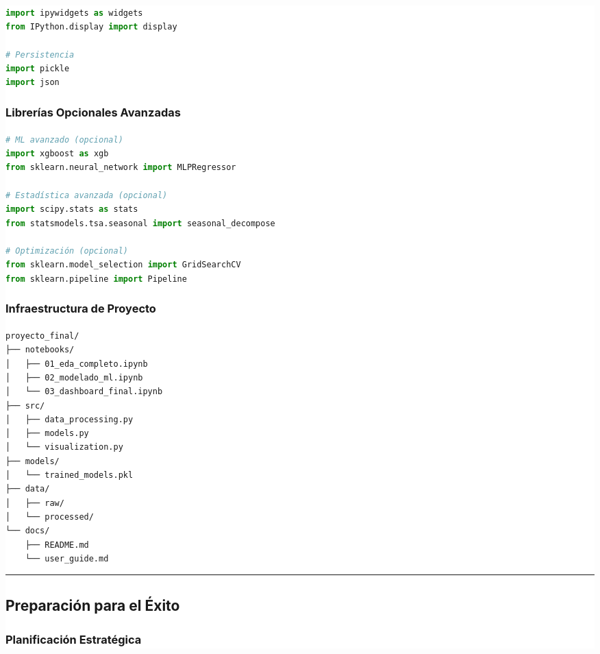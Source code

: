 ```python
import ipywidgets as widgets
from IPython.display import display

# Persistencia
import pickle
import json
```

### Librerías Opcionales Avanzadas

```python
# ML avanzado (opcional)
import xgboost as xgb
from sklearn.neural_network import MLPRegressor

# Estadística avanzada (opcional) 
import scipy.stats as stats
from statsmodels.tsa.seasonal import seasonal_decompose

# Optimización (opcional)
from sklearn.model_selection import GridSearchCV
from sklearn.pipeline import Pipeline
```

### Infraestructura de Proyecto

```text
proyecto_final/
├── notebooks/
│   ├── 01_eda_completo.ipynb
│   ├── 02_modelado_ml.ipynb  
│   └── 03_dashboard_final.ipynb
├── src/
│   ├── data_processing.py
│   ├── models.py
│   └── visualization.py
├── models/
│   └── trained_models.pkl
├── data/
│   ├── raw/ 
│   └── processed/
└── docs/
    ├── README.md
    └── user_guide.md
```

---

## Preparación para el Éxito

### Planificación Estratégica

